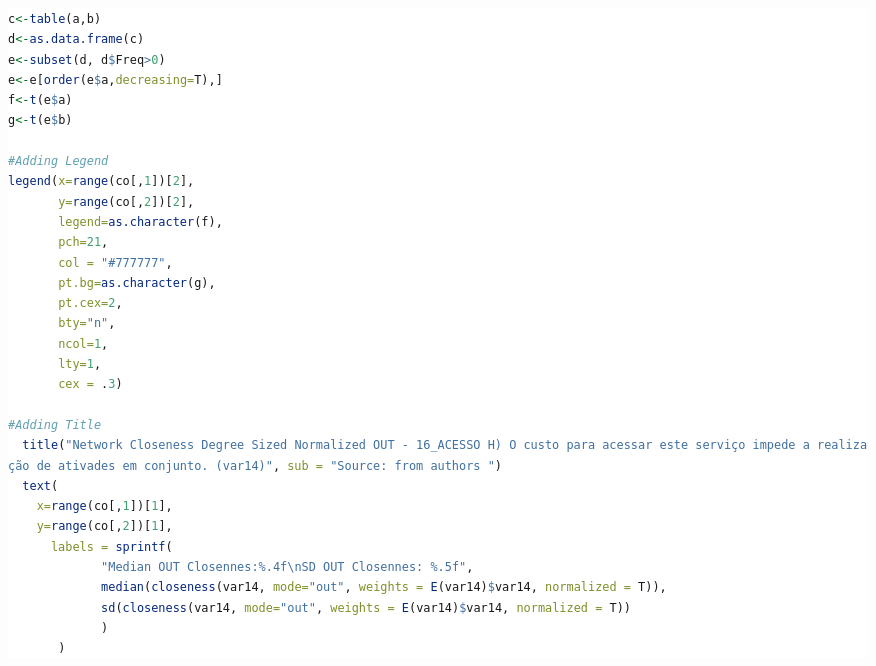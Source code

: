 ```r
c<-table(a,b)
d<-as.data.frame(c)
e<-subset(d, d$Freq>0)
e<-e[order(e$a,decreasing=T),] 
f<-t(e$a)
g<-t(e$b)

#Adding Legend
legend(x=range(co[,1])[2], 
       y=range(co[,2])[2],
       legend=as.character(f),
       pch=21,
       col = "#777777", 
       pt.bg=as.character(g),
       pt.cex=2,
       bty="n", 
       ncol=1,
       lty=1,
       cex = .3)

#Adding Title
  title("Network Closeness Degree Sized Normalized OUT - 16_ACESSO H) O custo para acessar este serviço impede a realização de ativades em conjunto. (var14)", sub = "Source: from authors ")
  text( 
    x=range(co[,1])[1],
    y=range(co[,2])[1], 
      labels = sprintf(
             "Median OUT Closennes:%.4f\nSD OUT Closennes: %.5f",
             median(closeness(var14, mode="out", weights = E(var14)$var14, normalized = T)), 
             sd(closeness(var14, mode="out", weights = E(var14)$var14, normalized = T))
             )
       )
```
